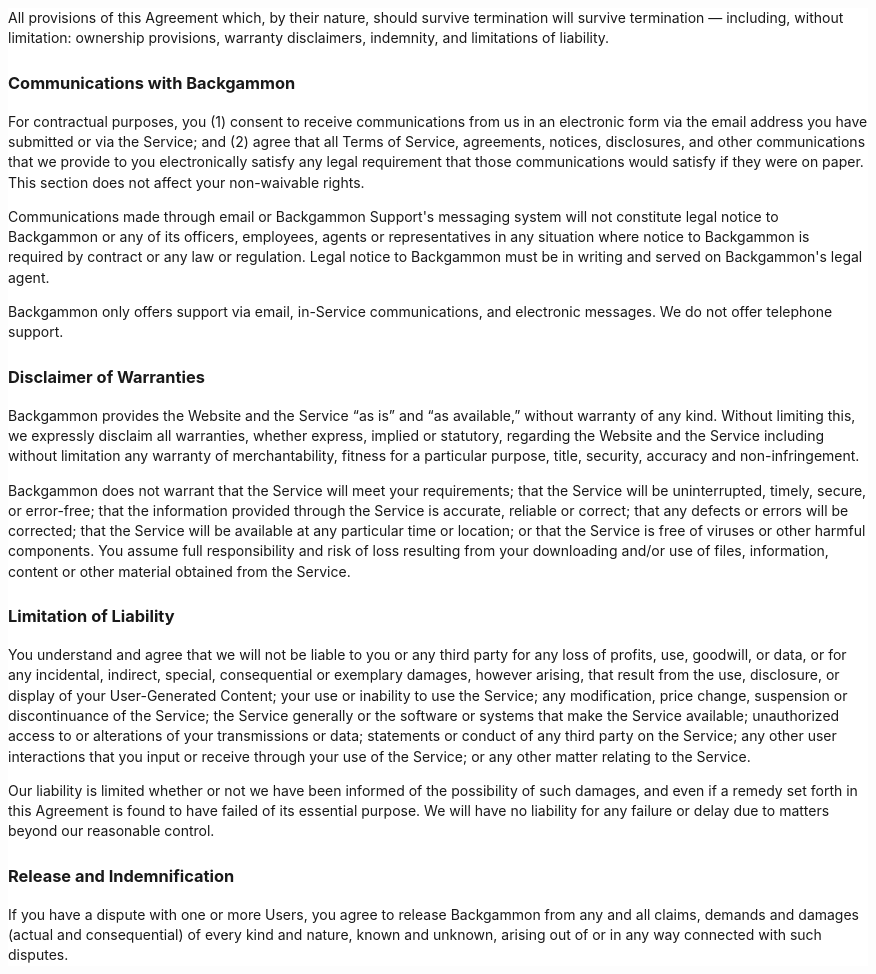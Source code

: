 All provisions of this Agreement which, by their nature, should survive termination will survive termination — including, without limitation: ownership provisions, warranty disclaimers, indemnity, and limitations of liability.

### Communications with Backgammon

For contractual purposes, you (1) consent to receive communications from us in an electronic form via the email address you have submitted or via the Service; and (2) agree that all Terms of Service, agreements, notices, disclosures, and other communications that we provide to you electronically satisfy any legal requirement that those communications would satisfy if they were on paper. This section does not affect your non-waivable rights.

Communications made through email or Backgammon Support's messaging system will not constitute legal notice to Backgammon or any of its officers, employees, agents or representatives in any situation where notice to Backgammon is required by contract or any law or regulation. Legal notice to Backgammon must be in writing and served on Backgammon's legal agent.

Backgammon only offers support via email, in-Service communications, and electronic messages. We do not offer telephone support.

### Disclaimer of Warranties

Backgammon provides the Website and the Service “as is” and “as available,” without warranty of any kind. Without limiting this, we expressly disclaim all warranties, whether express, implied or statutory, regarding the Website and the Service including without limitation any warranty of merchantability, fitness for a particular purpose, title, security, accuracy and non-infringement.

Backgammon does not warrant that the Service will meet your requirements; that the Service will be uninterrupted, timely, secure, or error-free; that the information provided through the Service is accurate, reliable or correct; that any defects or errors will be corrected; that the Service will be available at any particular time or location; or that the Service is free of viruses or other harmful components. You assume full responsibility and risk of loss resulting from your downloading and/or use of files, information, content or other material obtained from the Service.

### Limitation of Liability

You understand and agree that we will not be liable to you or any third party for any loss of profits, use, goodwill, or data, or for any incidental, indirect, special, consequential or exemplary damages, however arising, that result from the use, disclosure, or display of your User-Generated Content;
your use or inability to use the Service; any modification, price change, suspension or discontinuance of the Service; the Service generally or the software or systems that make the Service available; unauthorized access to or alterations of your transmissions or data; statements or conduct of any third party on the Service; any other user interactions that you input or receive through your use of the Service; or any other matter relating to the Service.

Our liability is limited whether or not we have been informed of the possibility of such damages, and even if a remedy set forth in this Agreement is found to have failed of its essential purpose. We will have no liability for any failure or delay due to matters beyond our reasonable control.

### Release and Indemnification

If you have a dispute with one or more Users, you agree to release Backgammon from any and all claims, demands and damages (actual and consequential) of every kind and nature, known and unknown, arising out of or in any way connected with such disputes.
